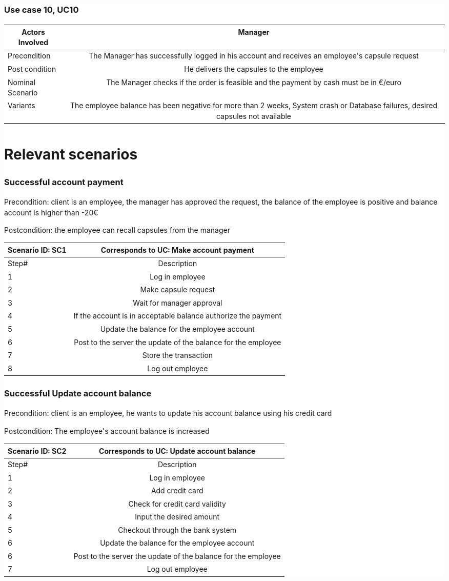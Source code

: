 ### Use case 10, UC10

| Actors Involved        |Manager|
| ------------- |:-------------:| 
|  Precondition     | The Manager has successfully logged in his account and receives an employee's capsule request |  
|  Post condition     | He delivers the capsules to the employee |
|  Nominal Scenario     | The Manager checks if the order is feasible and the payment by cash must be in €/euro |
|  Variants     | The employee balance has been negative for more than 2 weeks, System crash or Database failures, desired capsules not available |

# Relevant scenarios
### Successful account payment 

Precondition: client is an employee, the manager has approved the request, the balance of the employee is positive and balance account is higher than -20€

Postcondition: the employee can recall capsules from the manager  

| Scenario ID: SC1        | Corresponds to  UC: Make account payment   |
| ------------- |:-------------:|
| Step#         | Description 	|
|1		        | Log in employee |
|2				| Make capsule request|
|3				| Wait for manager approval|
|4      		| If the account is in acceptable balance authorize the payment |
|5		        | Update the balance for the employee account |
|6        		| Post to the server the update of the balance for the employee |
|7              | Store the transaction |
|8              | Log out employee |

### Successful Update account balance

Precondition: client is an employee, he wants to update his account balance using his credit card

Postcondition: The employee's account balance is increased

| Scenario ID: SC2        | Corresponds to  UC: Update account balance |
| ------------- |:-------------:|
| Step#         | Description 	|
|1		        | Log in employee |
|2				| Add credit card|
|3				| Check for credit card validity |
|4      		| Input the desired amount |
|5              | Checkout through the bank system |
|6		        | Update the balance for the employee account |
|6        		| Post to the server the update of the balance for the employee |
|7              | Log out employee |

